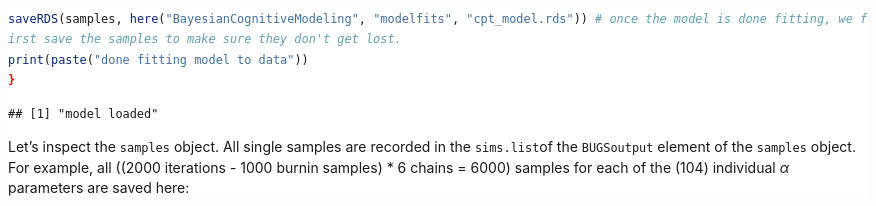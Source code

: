 ``` r
saveRDS(samples, here("BayesianCognitiveModeling", "modelfits", "cpt_model.rds")) # once the model is done fitting, we first save the samples to make sure they don't get lost.
print(paste("done fitting model to data"))
}
```

    ## [1] "model loaded"

Let’s inspect the `samples` object. All single samples are recorded in
the `sims.list`of the `BUGSoutput` element of the `samples` object. For
example, all ((2000 iterations - 1000 burnin samples) \* 6 chains =
6000) samples for each of the (104) individual $`\alpha`$ parameters are
saved here:

``` r
